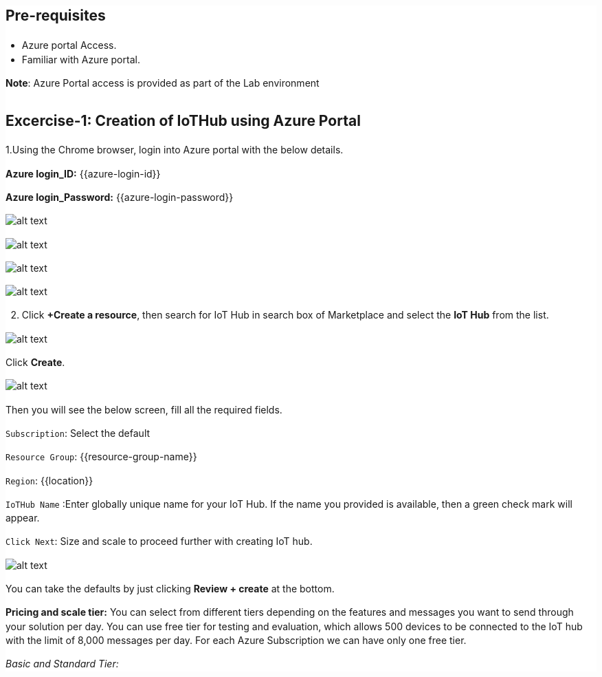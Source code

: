 ##  Pre-requisites

*   Azure portal Access.
*   Familiar with Azure portal.

**Note**: Azure Portal access is provided as part of the Lab environment

##  Excercise-1: Creation of IoTHub using Azure Portal

1.Using the Chrome browser, login into Azure portal with the below details.

**Azure login_ID:** {{azure-login-id}}

**Azure login_Password:** {{azure-login-password}}

![alt text](https://qloudableassets.blob.core.windows.net/microsoft-learning/Az900/Lab4-Web%20Apps%20and%20cloud%20services/portal1.png?sv=2019-10-10&st=2020-10-08T12%3A27%3A55Z&se=2023-10-09T12%3A27%3A00Z&sr=c&sp=rl&sig=w7H%2BoHxSPy70CyboWV%2BDdGUK88Ec2vm459DXq3%2B80NI%3D)

![alt text](https://qloudableassets.blob.core.windows.net/microsoft-learning/Az900/Lab4-Web%20Apps%20and%20cloud%20services/portal2.png?sv=2019-10-10&st=2020-10-08T12%3A27%3A55Z&se=2023-10-09T12%3A27%3A00Z&sr=c&sp=rl&sig=w7H%2BoHxSPy70CyboWV%2BDdGUK88Ec2vm459DXq3%2B80NI%3D)

![alt text](https://qloudableassets.blob.core.windows.net/microsoft-learning/Az900/Lab4-Web%20Apps%20and%20cloud%20services/portal3.png?sv=2019-10-10&st=2020-10-08T12%3A27%3A55Z&se=2023-10-09T12%3A27%3A00Z&sr=c&sp=rl&sig=w7H%2BoHxSPy70CyboWV%2BDdGUK88Ec2vm459DXq3%2B80NI%3D)

![alt text](https://qloudableassets.blob.core.windows.net/microsoft-learning/Az900/Lab4-Web%20Apps%20and%20cloud%20services/portal4.png?sv=2019-10-10&st=2020-10-08T12%3A27%3A55Z&se=2023-10-09T12%3A27%3A00Z&sr=c&sp=rl&sig=w7H%2BoHxSPy70CyboWV%2BDdGUK88Ec2vm459DXq3%2B80NI%3D)


2.	Click **+Create a resource**, then search for IoT Hub in search box of Marketplace and select the **IoT Hub** from the list.

![alt text](https://qloudableassets.blob.core.windows.net/az-iot-labs/AZiotlabs-lab1/3.png?st=2019-09-11T11%3A50%3A06Z&se=2021-09-12T11%3A50%3A00Z&sp=rl&sv=2018-03-28&sr=b&sig=v6dBYoq%2F7vlT4UjRqk38%2BnvSS5FUaJ7LpWPDyoJAq8I%3D)

Click **Create**.

![alt text](https://qloudableassets.blob.core.windows.net/az-iot-labs/AZiotlabs-lab1/4.png?st=2019-09-11T11%3A50%3A24Z&se=2021-09-12T11%3A50%3A00Z&sp=rl&sv=2018-03-28&sr=b&sig=jlF%2B4t0e1zjqOg1fXINUx68qXhwGEdTZzm3mz9NYltc%3D)

Then you will see the below screen, fill all the required fields.

`Subscription`: Select the default

`Resource Group`: {{resource-group-name}}

`Region`: {{location}}

`IoTHub Name` :Enter globally unique name for your IoT Hub. If the name you provided is available, then a green check mark will appear.

`Click Next`: Size and scale to proceed further with creating IoT hub.

![alt text](https://qloudableassets.blob.core.windows.net/az-iot-labs/AZiotlabs-lab1/5.png?st=2019-09-11T11%3A50%3A47Z&se=2021-09-12T11%3A50%3A00Z&sp=rl&sv=2018-03-28&sr=b&sig=Xkk3I83%2Fa9hDOvKNnuWPo3QTreMLONNQ95AFKKBOze4%3D)

You can take the defaults by just clicking **Review + create** at the bottom.

**Pricing and scale tier:** You can select from different tiers depending on the features and messages you want to send through your solution per day. You can use free tier for testing and evaluation, which allows 500 devices to be connected to the IoT hub with the limit of 8,000 messages per day. For each Azure Subscription we can have only one free tier.

*Basic and Standard Tier:*
